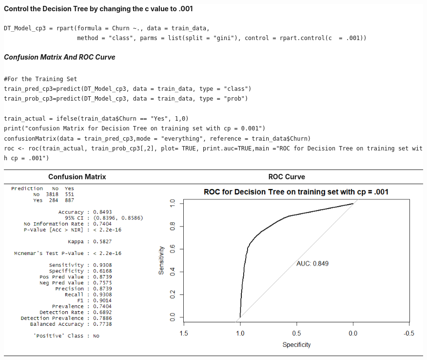 #### Control the Decision Tree by changing the c value to .001
```{r}
DT_Model_cp3 = rpart(formula = Churn ~., data = train_data, 
                     method = "class", parms = list(split = "gini"), control = rpart.control(c  = .001))
```
##### Confusion Matrix And ROC Curve
```{r}
#For the Training Set
train_pred_cp3=predict(DT_Model_cp3, data = train_data, type = "class")
train_prob_cp3=predict(DT_Model_cp3, data = train_data, type = "prob")

train_actual = ifelse(train_data$Churn == "Yes", 1,0)
print("confusion Matrix for Decision Tree on training set with cp = 0.001")
confusionMatrix(data = train_pred_cp3,mode = "everything", reference = train_data$Churn) 
roc <- roc(train_actual, train_prob_cp3[,2], plot= TRUE, print.auc=TRUE,main ="ROC for Decision Tree on training set with cp = .001")
```
Confusion Matrix             |  ROC Curve
:-------------------------:|:-------------------------:
![Customer-churn-Image](Image/Screenshot_31.png)|![Customer-churn-Image](Image/Screenshot_32.png)

[//]: # (Using different splitting strategies)
[//]: # ()
[//]: # (Parameters	| Train accuracy	 | Test accuracy)
[//]: # (:-------------------------:|:---------------:|:-------------------------:)
[//]: # (Split = ”gini”	|     0.7894	     |0.7905)
[//]: # (Split = ”information”|    	0.7894	     | 0.7905)
[//]: # (- There is no difference with changing the splitting strategies only.)
[//]: # ()
[//]: # (Change the cp)
[//]: # ()
[//]: # (Parameters	| Train accuracy	 | Test accuracy)
[//]: # (:-------------------------:|:---------------:|:-------------------------:)
[//]: # (cp = 0 |	0.8619|	0.7517)
[//]: # (cp = 0.01 &#40;default&#41;|	0.7894|	0.7905)
[//]: # (cp = 0.001|	0.8493	|0.7823)
[//]: # ()
[//]: # (Change the maxdepth)
[//]: # ()
[//]: # (Parameters	| Train accuracy	 | Test accuracy)
[//]: # (:-------------------------:|:---------------:|:-------------------------:)
[//]: # (maxdepth = 3 &#40;default&#41;|	0.7894	|0.7905)
[//]: # (maxdepth = 2|	0.7603|	0.7694)
[//]: # (- Pruning reduces the complexity of the tree and reduces the overfitting. But not improves the overall accuracy. After trying to prune the model it’s accuracy dropped from .794 to 0.768 by changing the cp to be “.1”.)
[//]: # (### Xgboost)
[//]: # (The XGBoost training accuracy is 84.06% and the testing accuracy is 80.07%, which is not a huge difference in the accuracy so we can say it’s slight overfitting. and the sign of overfitting there is 4% difference between the train and testing accuracies.)
[//]: # (### DNN)
[//]: # ()
[//]: # (#### Table of results due to changing the activation function)
[//]: # ( Parameters	  |    Test accuracy    )
[//]: # (:------------:|:-------------------:)
[//]: # (Relu  | 0.7966)
[//]: # (Selu  | 0.7898)
[//]: # (Tanh  | 0.7796)
[//]: # (-	Relu has the highest accuracy, but it’s not a big difference. Also tanh have stable but slow learning curve and lowest accuracy.)
[//]: # ()
[//]: # (#### Table of results due to changing the Dropout rate:)
[//]: # ( Parameters	  |    Test accuracy    )
[//]: # (:------------:|:-------------------:)
[//]: # (Dropout = .1  | 0.7912 )
[//]: # (Dropout = .4  | 0.7735)
[//]: # (Dropout = .7  | 0.7605)
[//]: # ()
[//]: # (- Increasing the dropout reducing the model accuracy.)
[//]: # (From the above results we can conclude increasing the dropout rate has the following effects:)
[//]: # (  - Makes the training process more stable and reducing the oscillations)
[//]: # (  - Reduce the over fitting)
[//]: # (  - High drop rate may cause reduce in the overall accuracies)